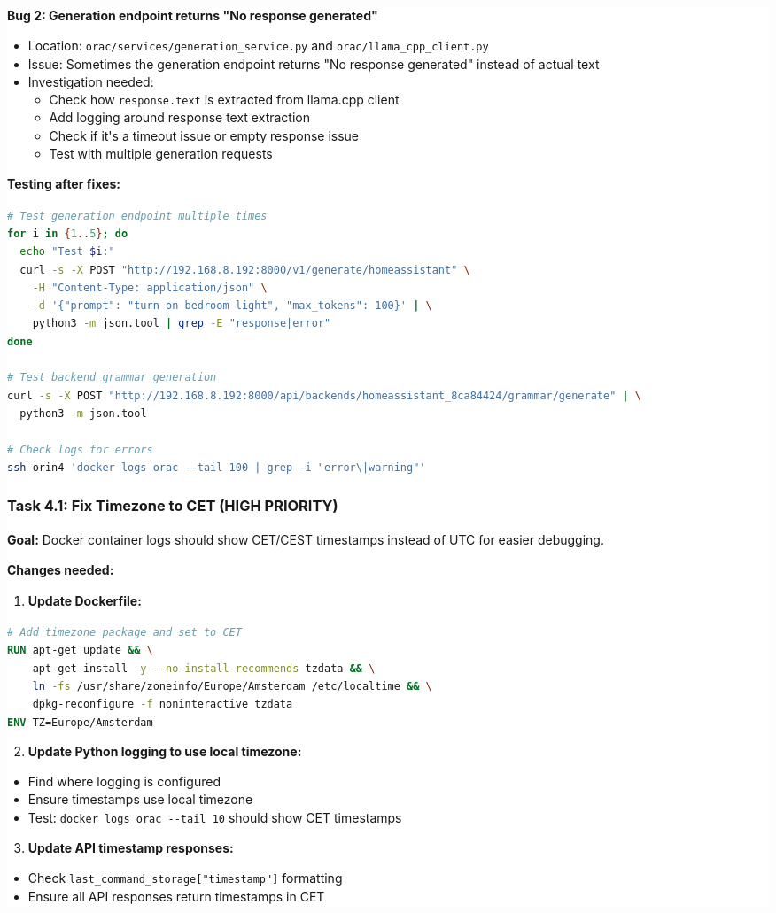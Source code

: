 **Bug 2: Generation endpoint returns "No response generated"**
- Location: `orac/services/generation_service.py` and `orac/llama_cpp_client.py`
- Issue: Sometimes the generation endpoint returns "No response generated" instead of actual text
- Investigation needed:
  - Check how `response.text` is extracted from llama.cpp client
  - Add logging around response text extraction
  - Check if it's a timeout issue or empty response issue
  - Test with multiple generation requests

**Testing after fixes:**
```bash
# Test generation endpoint multiple times
for i in {1..5}; do
  echo "Test $i:"
  curl -s -X POST "http://192.168.8.192:8000/v1/generate/homeassistant" \
    -H "Content-Type: application/json" \
    -d '{"prompt": "turn on bedroom light", "max_tokens": 100}' | \
    python3 -m json.tool | grep -E "response|error"
done

# Test backend grammar generation
curl -s -X POST "http://192.168.8.192:8000/api/backends/homeassistant_8ca84424/grammar/generate" | \
  python3 -m json.tool

# Check logs for errors
ssh orin4 'docker logs orac --tail 100 | grep -i "error\|warning"'
```

### Task 4.1: Fix Timezone to CET (HIGH PRIORITY)

**Goal:** Docker container logs should show CET/CEST timestamps instead of UTC for easier debugging.

**Changes needed:**

1. **Update Dockerfile:**
```dockerfile
# Add timezone package and set to CET
RUN apt-get update && \
    apt-get install -y --no-install-recommends tzdata && \
    ln -fs /usr/share/zoneinfo/Europe/Amsterdam /etc/localtime && \
    dpkg-reconfigure -f noninteractive tzdata
ENV TZ=Europe/Amsterdam
```

2. **Update Python logging to use local timezone:**
- Find where logging is configured
- Ensure timestamps use local timezone
- Test: `docker logs orac --tail 10` should show CET timestamps

3. **Update API timestamp responses:**
- Check `last_command_storage["timestamp"]` formatting
- Ensure all API responses return timestamps in CET
